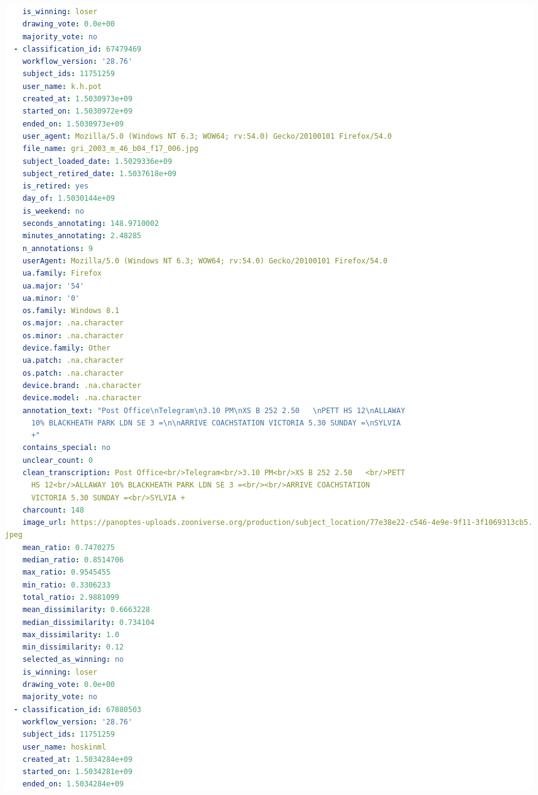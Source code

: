 ```yaml
    is_winning: loser
    drawing_vote: 0.0e+00
    majority_vote: no
  - classification_id: 67479469
    workflow_version: '28.76'
    subject_ids: 11751259
    user_name: k.h.pot
    created_at: 1.5030973e+09
    started_on: 1.5030972e+09
    ended_on: 1.5030973e+09
    user_agent: Mozilla/5.0 (Windows NT 6.3; WOW64; rv:54.0) Gecko/20100101 Firefox/54.0
    file_name: gri_2003_m_46_b04_f17_006.jpg
    subject_loaded_date: 1.5029336e+09
    subject_retired_date: 1.5037618e+09
    is_retired: yes
    day_of: 1.5030144e+09
    is_weekend: no
    seconds_annotating: 148.9710002
    minutes_annotating: 2.48285
    n_annotations: 9
    userAgent: Mozilla/5.0 (Windows NT 6.3; WOW64; rv:54.0) Gecko/20100101 Firefox/54.0
    ua.family: Firefox
    ua.major: '54'
    ua.minor: '0'
    os.family: Windows 8.1
    os.major: .na.character
    os.minor: .na.character
    device.family: Other
    ua.patch: .na.character
    os.patch: .na.character
    device.brand: .na.character
    device.model: .na.character
    annotation_text: "Post Office\nTelegram\n3.10 PM\nXS B 252 2.50   \nPETT HS 12\nALLAWAY
      10% BLACKHEATH PARK LDN SE 3 =\n\nARRIVE COACHSTATION VICTORIA 5.30 SUNDAY =\nSYLVIA
      +"
    contains_special: no
    unclear_count: 0
    clean_transcription: Post Office<br/>Telegram<br/>3.10 PM<br/>XS B 252 2.50   <br/>PETT
      HS 12<br/>ALLAWAY 10% BLACKHEATH PARK LDN SE 3 =<br/><br/>ARRIVE COACHSTATION
      VICTORIA 5.30 SUNDAY =<br/>SYLVIA +
    charcount: 148
    image_url: https://panoptes-uploads.zooniverse.org/production/subject_location/77e38e22-c546-4e9e-9f11-3f1069313cb5.jpeg
    mean_ratio: 0.7470275
    median_ratio: 0.8514706
    max_ratio: 0.9545455
    min_ratio: 0.3306233
    total_ratio: 2.9881099
    mean_dissimilarity: 0.6663228
    median_dissimilarity: 0.734104
    max_dissimilarity: 1.0
    min_dissimilarity: 0.12
    selected_as_winning: no
    is_winning: loser
    drawing_vote: 0.0e+00
    majority_vote: no
  - classification_id: 67880503
    workflow_version: '28.76'
    subject_ids: 11751259
    user_name: hoskinml
    created_at: 1.5034284e+09
    started_on: 1.5034281e+09
    ended_on: 1.5034284e+09
```